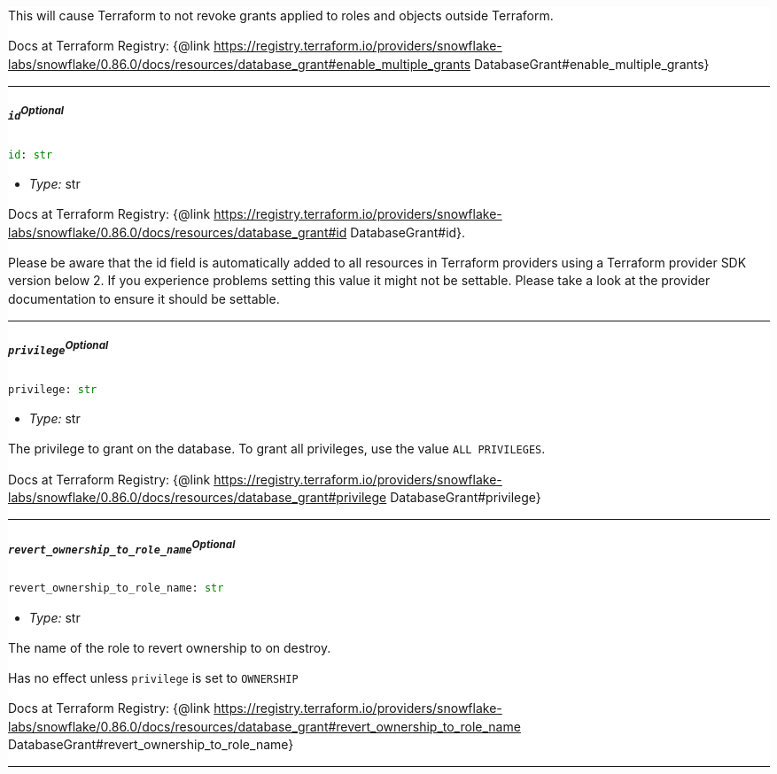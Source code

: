 This will cause Terraform to not revoke grants applied to roles and objects outside Terraform.

Docs at Terraform Registry: {@link https://registry.terraform.io/providers/snowflake-labs/snowflake/0.86.0/docs/resources/database_grant#enable_multiple_grants DatabaseGrant#enable_multiple_grants}

---

##### `id`<sup>Optional</sup> <a name="id" id="@cdktf/provider-snowflake.databaseGrant.DatabaseGrantConfig.property.id"></a>

```python
id: str
```

- *Type:* str

Docs at Terraform Registry: {@link https://registry.terraform.io/providers/snowflake-labs/snowflake/0.86.0/docs/resources/database_grant#id DatabaseGrant#id}.

Please be aware that the id field is automatically added to all resources in Terraform providers using a Terraform provider SDK version below 2.
If you experience problems setting this value it might not be settable. Please take a look at the provider documentation to ensure it should be settable.

---

##### `privilege`<sup>Optional</sup> <a name="privilege" id="@cdktf/provider-snowflake.databaseGrant.DatabaseGrantConfig.property.privilege"></a>

```python
privilege: str
```

- *Type:* str

The privilege to grant on the database. To grant all privileges, use the value `ALL PRIVILEGES`.

Docs at Terraform Registry: {@link https://registry.terraform.io/providers/snowflake-labs/snowflake/0.86.0/docs/resources/database_grant#privilege DatabaseGrant#privilege}

---

##### `revert_ownership_to_role_name`<sup>Optional</sup> <a name="revert_ownership_to_role_name" id="@cdktf/provider-snowflake.databaseGrant.DatabaseGrantConfig.property.revertOwnershipToRoleName"></a>

```python
revert_ownership_to_role_name: str
```

- *Type:* str

The name of the role to revert ownership to on destroy.

Has no effect unless `privilege` is set to `OWNERSHIP`

Docs at Terraform Registry: {@link https://registry.terraform.io/providers/snowflake-labs/snowflake/0.86.0/docs/resources/database_grant#revert_ownership_to_role_name DatabaseGrant#revert_ownership_to_role_name}

---